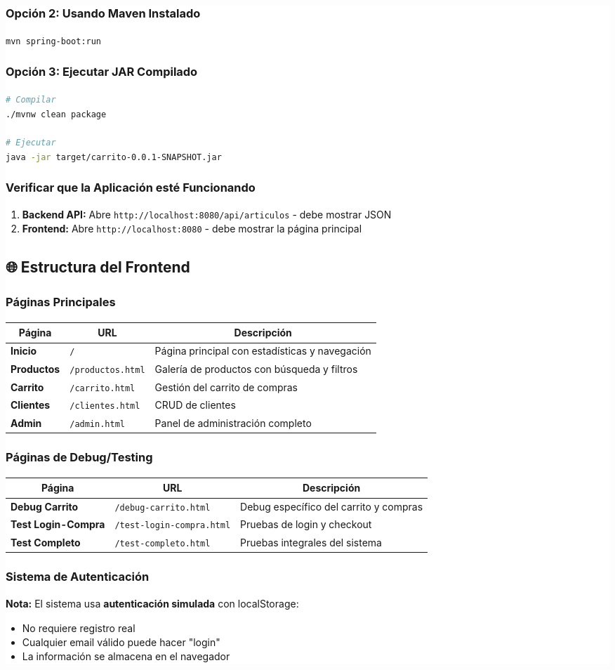 ### Opción 2: Usando Maven Instalado

```bash
mvn spring-boot:run
```

### Opción 3: Ejecutar JAR Compilado

```bash
# Compilar
./mvnw clean package

# Ejecutar
java -jar target/carrito-0.0.1-SNAPSHOT.jar
```

### Verificar que la Aplicación esté Funcionando

1. **Backend API:** Abre `http://localhost:8080/api/articulos` - debe mostrar JSON
2. **Frontend:** Abre `http://localhost:8080` - debe mostrar la página principal

## 🌐 Estructura del Frontend

### Páginas Principales

| Página | URL | Descripción |
|--------|-----|-------------|
| **Inicio** | `/` | Página principal con estadísticas y navegación |
| **Productos** | `/productos.html` | Galería de productos con búsqueda y filtros |
| **Carrito** | `/carrito.html` | Gestión del carrito de compras |
| **Clientes** | `/clientes.html` | CRUD de clientes |
| **Admin** | `/admin.html` | Panel de administración completo |

### Páginas de Debug/Testing

| Página | URL | Descripción |
|--------|-----|-------------|
| **Debug Carrito** | `/debug-carrito.html` | Debug específico del carrito y compras |
| **Test Login-Compra** | `/test-login-compra.html` | Pruebas de login y checkout |
| **Test Completo** | `/test-completo.html` | Pruebas integrales del sistema |

### Sistema de Autenticación

**Nota:** El sistema usa **autenticación simulada** con localStorage:
- No requiere registro real
- Cualquier email válido puede hacer "login"
- La información se almacena en el navegador
